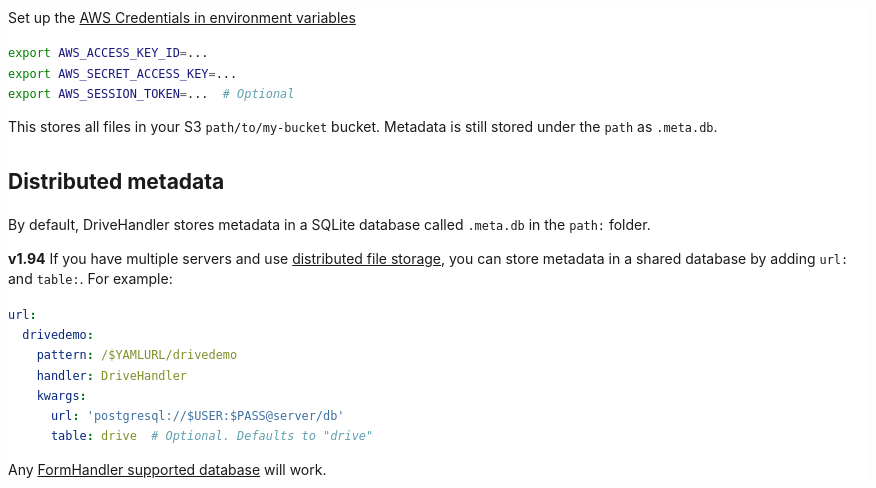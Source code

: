 Set up the [AWS Credentials in environment variables](https://boto3.amazonaws.com/v1/documentation/api/latest/guide/credentials.html#environment-variables)

```bash
export AWS_ACCESS_KEY_ID=...
export AWS_SECRET_ACCESS_KEY=...
export AWS_SESSION_TOKEN=...  # Optional
```

This stores all files in your S3 `path/to/my-bucket` bucket. Metadata is still stored under the `path` as `.meta.db`.



## Distributed metadata

By default, DriveHandler stores metadata in a SQLite database called `.meta.db` in the `path:` folder.

**v1.94** If you have multiple servers and use [distributed file storage](#distributed-storage),
you can store metadata in a shared database by adding `url:` and `table:`. For example:

```yaml
url:
  drivedemo:
    pattern: /$YAMLURL/drivedemo
    handler: DriveHandler
    kwargs:
      url: 'postgresql://$USER:$PASS@server/db'
      table: drive  # Optional. Defaults to "drive"
```

Any [FormHandler supported database](../formhandler/#supported-databases) will work.
